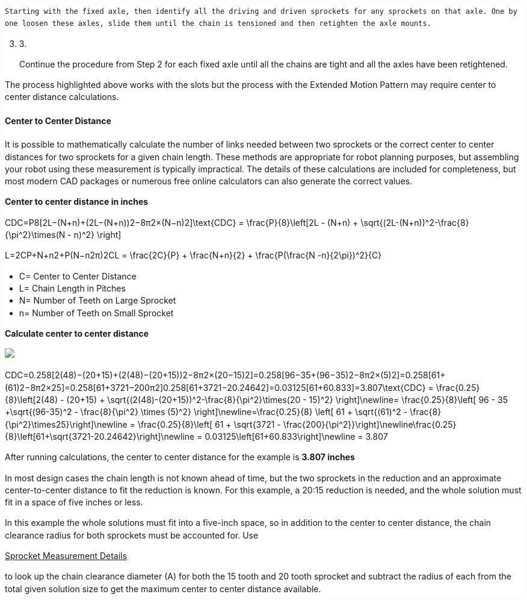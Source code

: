    Starting with the fixed axle, then identify all the driving and driven sprockets for any sprockets on that axle. One by one loosen these axles, slide them until the chain is tensioned and then retighten the axle mounts.
3.  3\.

    Continue the procedure from Step 2 for each fixed axle until all the chains are tight and all the axles have been retightened.

The process highlighted above works with the slots but the process with the Extended Motion Pattern may require center to center distance calculations.

#### Center to Center Distance <a href="#center-to-center-distance" id="center-to-center-distance"></a>

It is possible to mathematically calculate the number of links needed between two sprockets or the correct center to center distances for two sprockets for a given chain length. These methods are appropriate for robot planning purposes, but assembling your robot using these measurement is typically impractical. The details of these calculations are included for completeness, but most modern CAD packages or numerous free online calculators can also generate the correct values.

**Center to center distance in inches**

CDC=P8\[2L−(N+n)+(2L−(N+n))2−8π2×(N−n)2]\text{CDC} = \frac{P}{8}\left\[2L - (N+n) + \sqrt{(2L-(N+n))^2-\frac{8}{\pi^2}\times(N - n)^2} \right]

L=2CP+N+n2+P(N−n2π)2CL = \frac{2C}{P} + \frac{N+n}{2} + \frac{P(\frac{N -n}{2\pi})^2}{C}

* C= Center to Center Distance
* L= Chain Length in Pitches
* N= Number of Teeth on Large Sprocket
* n= Number of Teeth on Small Sprocket

**Calculate center to center distance**

![](https://2589213514-files.gitbook.io/\~/files/v0/b/gitbook-legacy-files/o/assets%2F-M5yw0n8IneF5-9ybLjT%2F-M9eAZB3t38Bz4vk7zNy%2F-M9eBod8srE8BGJvT3Zz%2Fimage.png?alt=media\&token=ef648720-7ed0-4e3a-a442-f98f061d50ea)

CDC=0.258\[2(48)−(20+15)+(2(48)−(20+15))2−8π2×(20−15)2]=0.258\[96−35+(96−35)2−8π2×(5)2]=0.258\[61+(61)2−8π2×25]=0.258\[61+3721−200π2]0.258\[61+3721−20.24642]=0.03125\[61+60.833]=3.807\text{CDC} = \frac{0.25}{8}\left\[2(48) - (20+15) + \sqrt{(2(48)-(20+15))^2-\frac{8}{\pi^2}\times(20 - 15)^2} \right]\newline= \frac{0.25}{8}\left\[ 96 - 35 +\sqrt{(96-35)^2 - \frac{8}{\pi^2} \times (5)^2} \right]\newline=\frac{0.25}{8} \left\[ 61 + \sqrt{(61)^2 - \frac{8}{\pi^2}\times25}\right]\newline = \frac{0.25}{8}\left\[ 61 + \sqrt{3721 - \frac{200}{\pi^2\}}\right]\newline\frac{0.25}{8}\left\[61+\sqrt{3721-20.24642}\right]\newline = 0.03125\left\[61+60.833\right]\newline = 3.807

After running calculations, the center to center distance for the example is **3.807 inches**

In most design cases the chain length is not known ahead of time, but the two sprockets in the reduction and an approximate center-to-center distance to fit the reduction is known. For this example, a 20:15 reduction is needed, and the whole solution must fit in a space of five inches or less.

In this example the whole solutions must fit into a five-inch space, so in addition to the center to center distance, the chain clearance radius for both sprockets must be accounted for. Use

[Sprocket Measurement Details](broken-reference)

to look up the chain clearance diameter (A) for both the 15 tooth and 20 tooth sprocket and subtract the radius of each from the total given solution size to get the maximum center to center distance available.
